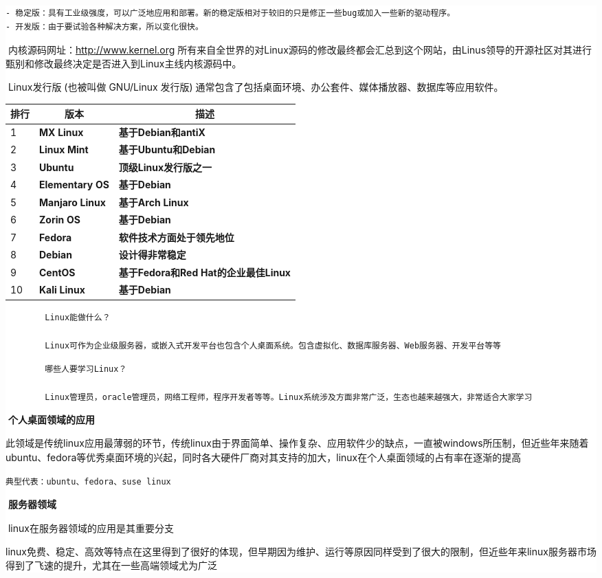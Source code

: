 ```
- 稳定版：具有工业级强度，可以广泛地应用和部署。新的稳定版相对于较旧的只是修正一些bug或加入一些新的驱动程序。
- 开发版：由于要试验各种解决方案，所以变化很快。
```

​        内核源码网址：http://www.kernel.org 所有来自全世界的对Linux源码的修改最终都会汇总到这个网站，由Linus领导的开源社区对其进行甄别和修改最终决定是否进入到Linux主线内核源码中。

​        Linux发行版 (也被叫做 GNU/Linux 发行版) 通常包含了包括桌面环境、办公套件、媒体播放器、数据库等应用软件。

| 排行 | 版本              | 描述                                   |
| ---- | ----------------- | -------------------------------------- |
| 1    | **MX Linux**      | **基于Debian和antiX**                  |
| 2    | **Linux Mint**    | **基于Ubuntu和Debian**                 |
| 3    | **Ubuntu**        | **顶级Linux发行版之一**                |
| 4    | **Elementary OS** | **基于Debian**                         |
| 5    | **Manjaro Linux** | **基于Arch Linux**                     |
| 6    | **Zorin OS**      | **基于Debian**                         |
| 7    | **Fedora**        | **软件技术方面处于领先地位**           |
| 8    | **Debian**        | **设计得非常稳定**                     |
| 9    | **CentOS**        | **基于Fedora和Red Hat的企业最佳Linux** |
| 10   | **Kali Linux**    | **基于Debian**                         |



```
        Linux能做什么？

        Linux可作为企业级服务器，或嵌入式开发平台也包含个人桌面系统。包含虚拟化、数据库服务器、Web服务器、开发平台等等
```

```
        哪些人要学习Linux？

        Linux管理员，oracle管理员，网络工程师，程序开发者等等。Linux系统涉及方面非常广泛，生态也越来越强大，非常适合大家学习
```

​    **个人桌面领域的应用**

​        此领域是传统linux应用最薄弱的环节，传统linux由于界面简单、操作复杂、应用软件少的缺点，一直被windows所压制，但近些年来随着ubuntu、fedora等优秀桌面环境的兴起，同时各大硬件厂商对其支持的加大，linux在个人桌面领域的占有率在逐渐的提高

```
典型代表：ubuntu、fedora、suse linux
```

​    **服务器领域**

​        linux在服务器领域的应用是其重要分支

​        linux免费、稳定、高效等特点在这里得到了很好的体现，但早期因为维护、运行等原因同样受到了很大的限制，但近些年来linux服务器市场得到了飞速的提升，尤其在一些高端领域尤为广泛

